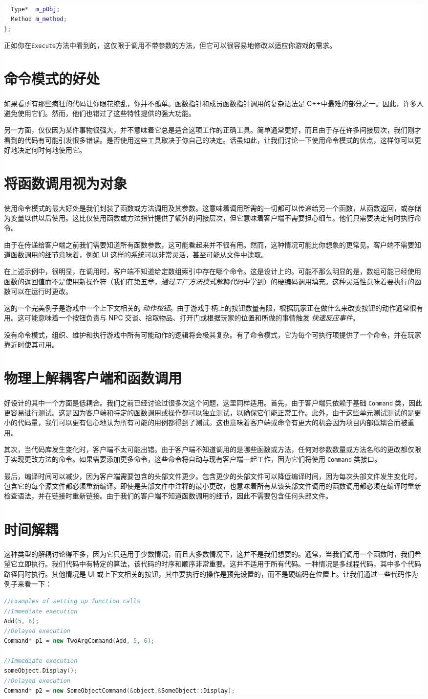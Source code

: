 ```cpp
  Type*  m_pObj; 
  Method m_method; 
}; 

```

正如你在`Execute`方法中看到的，这仅限于调用不带参数的方法，但它可以很容易地修改以适应你游戏的需求。

# 命令模式的好处

如果看所有那些疯狂的代码让你眼花缭乱，你并不孤单。函数指针和成员函数指针调用的复杂语法是 C++中最难的部分之一。因此，许多人避免使用它们。然而，他们也错过了这些特性提供的强大功能。

另一方面，仅仅因为某件事物很强大，并不意味着它总是适合这项工作的正确工具。简单通常更好，而且由于存在许多间接层次，我们刚才看到的代码有可能引发很多错误。是否使用这些工具取决于你自己的决定。话虽如此，让我们讨论一下使用命令模式的优点，这样你可以更好地决定何时何地使用它。

# 将函数调用视为对象

使用命令模式的最大好处是我们封装了函数或方法调用及其参数。这意味着调用所需的一切都可以传递给另一个函数，从函数返回，或存储为变量以供以后使用。这比仅使用函数或方法指针提供了额外的间接层次，但它意味着客户端不需要担心细节。他们只需要决定何时执行命令。

由于在传递给客户端之前我们需要知道所有函数参数，这可能看起来并不很有用。然而，这种情况可能比你想象的更常见。客户端不需要知道函数调用的细节意味着，例如 UI 这样的系统可以非常灵活，甚至可能从文件中读取。

在上述示例中，很明显，在调用时，客户端不知道给定数组索引中存在哪个命令。这是设计上的。可能不那么明显的是，数组可能已经使用函数的返回值而不是使用新操作符（我们在第五章，*通过工厂方法模式解耦代码*中学到）的硬编码调用填充。这种灵活性意味着要执行的函数可以在运行时更改。

这的一个完美例子是游戏中一个上下文相关的 *动作按钮*。由于游戏手柄上的按钮数量有限，根据玩家正在做什么来改变按钮的动作通常很有用。这可能意味着一个按钮负责与 NPC 交谈、拾取物品、打开门或根据玩家的位置和所做的事情触发 *快速反应事件*。

没有命令模式，组织、维护和执行游戏中所有可能动作的逻辑将会极其复杂。有了命令模式，它为每个可执行项提供了一个命令，并在玩家靠近时使其可用。

# 物理上解耦客户端和函数调用

好设计的其中一个方面是低耦合。我们之前已经讨论过很多次这个问题，这里同样适用。首先，由于客户端只依赖于基础 `Command` 类，因此更容易进行测试。这是因为客户端和特定的函数调用或操作都可以独立测试，以确保它们能正常工作。此外，由于这些单元测试测试的是更小的代码量，我们可以更有信心地认为所有可能的用例都得到了测试。这也意味着客户端或命令有更大的机会因为项目内部低耦合而被重用。

其次，当代码库发生变化时，客户端不太可能出错。由于客户端不知道调用的是哪些函数或方法，任何对参数数量或方法名称的更改都仅限于实现更改方法的命令。如果需要添加更多命令，这些命令将自动与现有客户端一起工作，因为它们将使用 `Command` 类接口。

最后，编译时间可以减少，因为客户端需要包含的头部文件更少。包含更少的头部文件可以降低编译时间，因为每次头部文件发生变化时，包含它的每个源文件都必须重新编译。即使是头部文件中注释的最小更改，也意味着所有从该头部文件调用的函数调用都必须在编译时重新检查语法，并在链接时重新链接。由于我们的客户端不知道函数调用的细节，因此不需要包含任何头部文件。

# 时间解耦

这种类型的解耦讨论得不多，因为它只适用于少数情况，而且大多数情况下，这并不是我们想要的。通常，当我们调用一个函数时，我们希望它立即执行。我们代码中有特定的算法，该代码的时序和顺序非常重要。这并不适用于所有代码。一种情况是多线程代码，其中多个代码路径同时执行。其他情况是 UI 或上下文相关的按钮，其中要执行的操作是预先设置的，而不是硬编码在位置上。让我们通过一些代码作为例子来看一下：

```cpp
//Examples of setting up function calls 
//Immediate execution 
Add(5, 6); 
//Delayed execution 
Command* p1 = new TwoArgCommand(Add, 5, 6); 

//Immediate execution 
someObject.Display(); 
//Delayed execution 
Command* p2 = new SomeObjectCommand(&object,&SomeObject::Display); 

```
